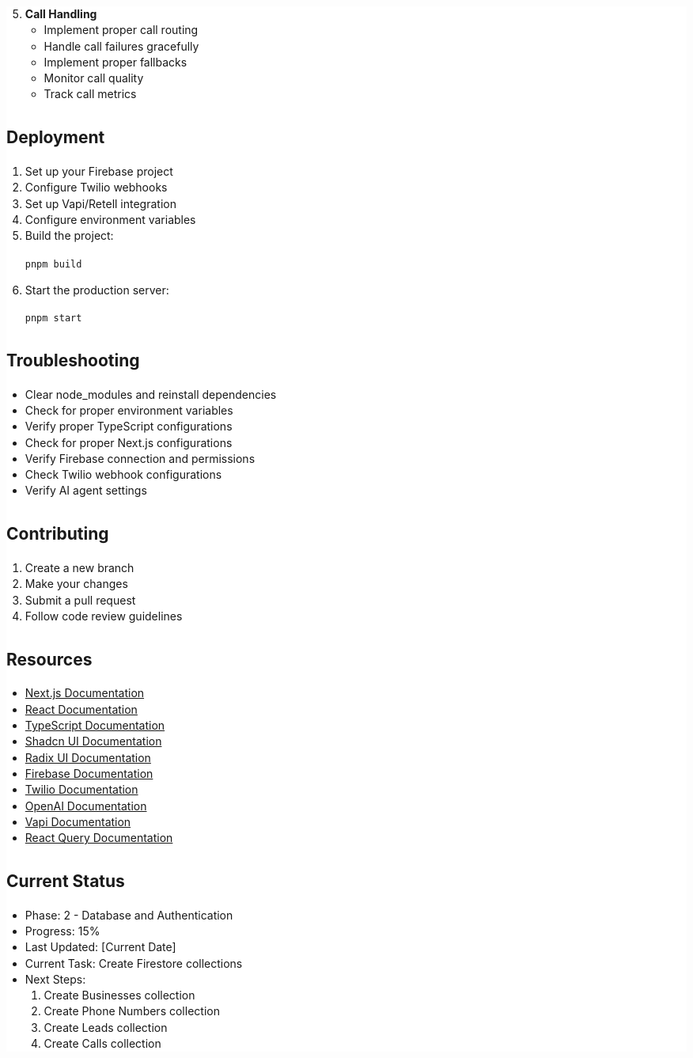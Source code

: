 5. **Call Handling**
   - Implement proper call routing
   - Handle call failures gracefully
   - Implement proper fallbacks
   - Monitor call quality
   - Track call metrics

## Deployment
1. Set up your Firebase project
2. Configure Twilio webhooks
3. Set up Vapi/Retell integration
4. Configure environment variables
5. Build the project:
   ```bash
   pnpm build
   ```
6. Start the production server:
   ```bash
   pnpm start
   ```

## Troubleshooting
- Clear node_modules and reinstall dependencies
- Check for proper environment variables
- Verify proper TypeScript configurations
- Check for proper Next.js configurations
- Verify Firebase connection and permissions
- Check Twilio webhook configurations
- Verify AI agent settings

## Contributing
1. Create a new branch
2. Make your changes
3. Submit a pull request
4. Follow code review guidelines

## Resources
- [Next.js Documentation](https://nextjs.org/docs)
- [React Documentation](https://react.dev)
- [TypeScript Documentation](https://www.typescriptlang.org/docs)
- [Shadcn UI Documentation](https://ui.shadcn.com)
- [Radix UI Documentation](https://www.radix-ui.com)
- [Firebase Documentation](https://firebase.google.com/docs)
- [Twilio Documentation](https://www.twilio.com/docs)
- [OpenAI Documentation](https://platform.openai.com/docs)
- [Vapi Documentation](https://docs.vapi.ai)
- [React Query Documentation](https://tanstack.com/query/latest)

## Current Status
- Phase: 2 - Database and Authentication
- Progress: 15%
- Last Updated: [Current Date]
- Current Task: Create Firestore collections
- Next Steps:
  1. Create Businesses collection
  2. Create Phone Numbers collection
  3. Create Leads collection
  4. Create Calls collection
